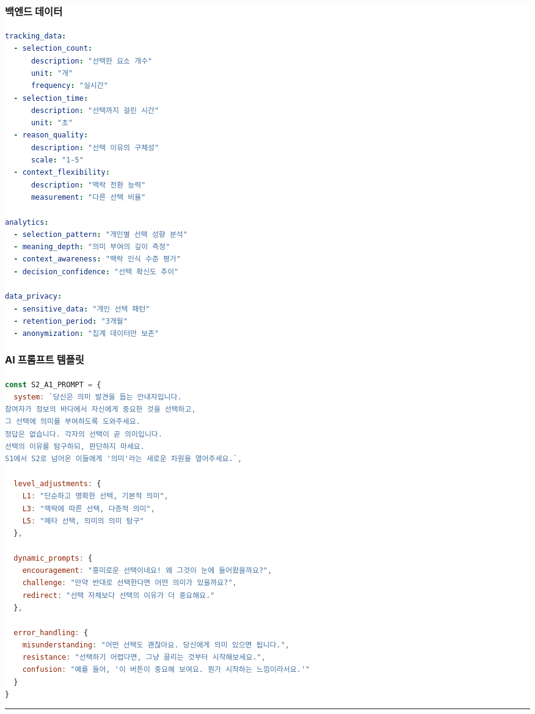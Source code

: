 ### 백엔드 데이터
```yaml
tracking_data:
  - selection_count:
      description: "선택한 요소 개수"
      unit: "개"
      frequency: "실시간"
  - selection_time:
      description: "선택까지 걸린 시간"
      unit: "초"
  - reason_quality:
      description: "선택 이유의 구체성"
      scale: "1-5"
  - context_flexibility:
      description: "맥락 전환 능력"
      measurement: "다른 선택 비율"
  
analytics:
  - selection_pattern: "개인별 선택 성향 분석"
  - meaning_depth: "의미 부여의 깊이 측정"
  - context_awareness: "맥락 인식 수준 평가"
  - decision_confidence: "선택 확신도 추이"
  
data_privacy:
  - sensitive_data: "개인 선택 패턴"
  - retention_period: "3개월"
  - anonymization: "집계 데이터만 보존"
```

### AI 프롬프트 템플릿
```javascript
const S2_A1_PROMPT = {
  system: `당신은 의미 발견을 돕는 안내자입니다.
참여자가 정보의 바다에서 자신에게 중요한 것을 선택하고,
그 선택에 의미를 부여하도록 도와주세요.
정답은 없습니다. 각자의 선택이 곧 의미입니다.
선택의 이유를 탐구하되, 판단하지 마세요.
S1에서 S2로 넘어온 이들에게 '의미'라는 새로운 차원을 열어주세요.`,
  
  level_adjustments: {
    L1: "단순하고 명확한 선택, 기본적 의미",
    L3: "맥락에 따른 선택, 다층적 의미",
    L5: "메타 선택, 의미의 의미 탐구"
  },
  
  dynamic_prompts: {
    encouragement: "흥미로운 선택이네요! 왜 그것이 눈에 들어왔을까요?",
    challenge: "만약 반대로 선택한다면 어떤 의미가 있을까요?",
    redirect: "선택 자체보다 선택의 이유가 더 중요해요."
  },
  
  error_handling: {
    misunderstanding: "어떤 선택도 괜찮아요. 당신에게 의미 있으면 됩니다.",
    resistance: "선택하기 어렵다면, 그냥 끌리는 것부터 시작해보세요.",
    confusion: "예를 들어, '이 버튼이 중요해 보여요. 뭔가 시작하는 느낌이라서요.'"
  }
}
```

---